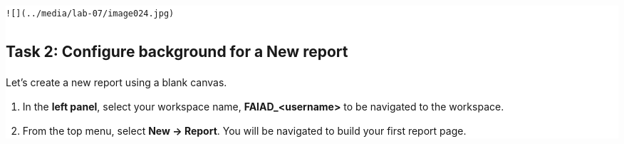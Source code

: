    ![](../media/lab-07/image024.jpg)

## Task 2: Configure background for a New report 

Let’s create a new report using a blank canvas. 

1. In the **left panel**, select your workspace name, **FAIAD_<username\>** to be navigated to the workspace. 

2. From the top menu, select **New -> Report**. You will be navigated to build your first report page.
